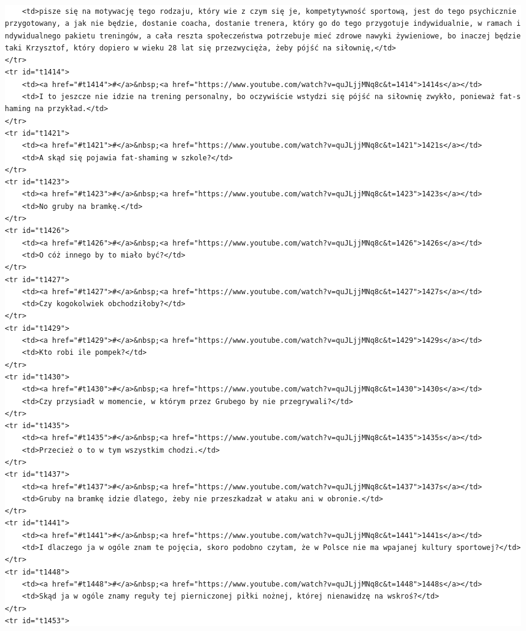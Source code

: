         <td>pisze się na motywację tego rodzaju, który wie z czym się je, kompetytywność sportową, jest do tego psychicznie przygotowany, a jak nie będzie, dostanie coacha, dostanie trenera, który go do tego przygotuje indywidualnie, w ramach indywidualnego pakietu treningów, a cała reszta społeczeństwa potrzebuje mieć zdrowe nawyki żywieniowe, bo inaczej będzie taki Krzysztof, który dopiero w wieku 28 lat się przezwycięża, żeby pójść na siłownię,</td>
    </tr>
    <tr id="t1414">
        <td><a href="#t1414">#</a>&nbsp;<a href="https://www.youtube.com/watch?v=quJLjjMNq8c&t=1414">1414s</a></td>
        <td>I to jeszcze nie idzie na trening personalny, bo oczywiście wstydzi się pójść na siłownię zwykło, ponieważ fat-shaming na przykład.</td>
    </tr>
    <tr id="t1421">
        <td><a href="#t1421">#</a>&nbsp;<a href="https://www.youtube.com/watch?v=quJLjjMNq8c&t=1421">1421s</a></td>
        <td>A skąd się pojawia fat-shaming w szkole?</td>
    </tr>
    <tr id="t1423">
        <td><a href="#t1423">#</a>&nbsp;<a href="https://www.youtube.com/watch?v=quJLjjMNq8c&t=1423">1423s</a></td>
        <td>No gruby na bramkę.</td>
    </tr>
    <tr id="t1426">
        <td><a href="#t1426">#</a>&nbsp;<a href="https://www.youtube.com/watch?v=quJLjjMNq8c&t=1426">1426s</a></td>
        <td>O cóż innego by to miało być?</td>
    </tr>
    <tr id="t1427">
        <td><a href="#t1427">#</a>&nbsp;<a href="https://www.youtube.com/watch?v=quJLjjMNq8c&t=1427">1427s</a></td>
        <td>Czy kogokolwiek obchodziłoby?</td>
    </tr>
    <tr id="t1429">
        <td><a href="#t1429">#</a>&nbsp;<a href="https://www.youtube.com/watch?v=quJLjjMNq8c&t=1429">1429s</a></td>
        <td>Kto robi ile pompek?</td>
    </tr>
    <tr id="t1430">
        <td><a href="#t1430">#</a>&nbsp;<a href="https://www.youtube.com/watch?v=quJLjjMNq8c&t=1430">1430s</a></td>
        <td>Czy przysiadł w momencie, w którym przez Grubego by nie przegrywali?</td>
    </tr>
    <tr id="t1435">
        <td><a href="#t1435">#</a>&nbsp;<a href="https://www.youtube.com/watch?v=quJLjjMNq8c&t=1435">1435s</a></td>
        <td>Przecież o to w tym wszystkim chodzi.</td>
    </tr>
    <tr id="t1437">
        <td><a href="#t1437">#</a>&nbsp;<a href="https://www.youtube.com/watch?v=quJLjjMNq8c&t=1437">1437s</a></td>
        <td>Gruby na bramkę idzie dlatego, żeby nie przeszkadzał w ataku ani w obronie.</td>
    </tr>
    <tr id="t1441">
        <td><a href="#t1441">#</a>&nbsp;<a href="https://www.youtube.com/watch?v=quJLjjMNq8c&t=1441">1441s</a></td>
        <td>I dlaczego ja w ogóle znam te pojęcia, skoro podobno czytam, że w Polsce nie ma wpajanej kultury sportowej?</td>
    </tr>
    <tr id="t1448">
        <td><a href="#t1448">#</a>&nbsp;<a href="https://www.youtube.com/watch?v=quJLjjMNq8c&t=1448">1448s</a></td>
        <td>Skąd ja w ogóle znamy reguły tej pierniczonej piłki nożnej, której nienawidzę na wskroś?</td>
    </tr>
    <tr id="t1453">